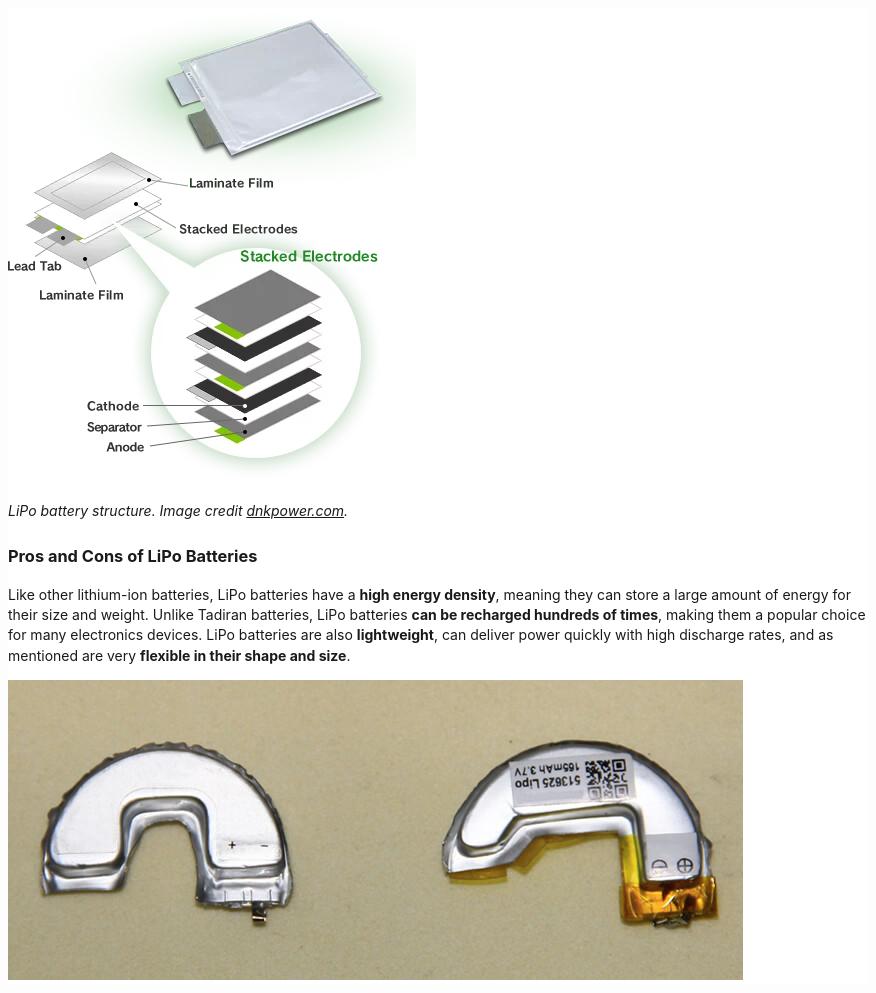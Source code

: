 ![lipo battery structure](lipo-battery-structure.webp)

*LiPo battery structure. Image credit [dnkpower.com](https://www.dnkpower.com/lithium-polymer-battery-guide/).*

### Pros and Cons of LiPo Batteries

Like other lithium-ion batteries, LiPo batteries have a **high energy density**, meaning they can store a large amount of energy for their size and weight. Unlike Tadiran batteries, LiPo batteries **can be recharged hundreds of times**, making them a popular choice for many electronics devices. LiPo batteries are also **lightweight**, can deliver power quickly with high discharge rates, and as mentioned are very **flexible in their shape and size**.

![unique lipo battery shapes](lipo-battery-shape.jpg)
